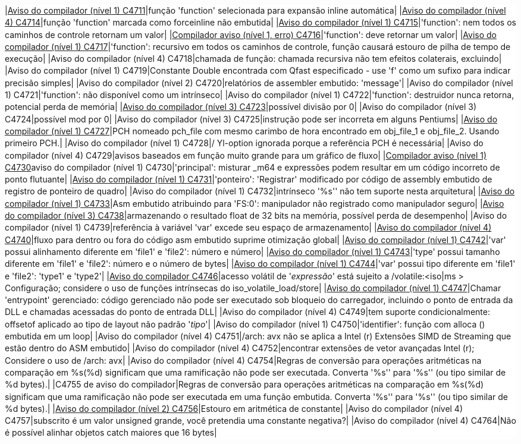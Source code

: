 |[Aviso do compilador (nível 1) C4711](../../error-messages/compiler-warnings/compiler-warning-level-1-c4711.md)|função 'function' selecionada para expansão inline automática|
|[Aviso do compilador (nível 4) C4714](../../error-messages/compiler-warnings/compiler-warning-level-4-c4714.md)|função 'function' marcada como forceinline não embutida|
|[Aviso do compilador (nível 1) C4715](../../error-messages/compiler-warnings/compiler-warning-level-1-c4715.md)|'function': nem todos os caminhos de controle retornam um valor|
|[Compilador aviso (nível 1, erro) C4716](../../error-messages/compiler-warnings/compiler-warning-level-1-c4716.md)|'function': deve retornar um valor|
|[Aviso do compilador (nível 1) C4717](../../error-messages/compiler-warnings/compiler-warning-level-1-c4717.md)|'function': recursivo em todos os caminhos de controle, função causará estouro de pilha de tempo de execução|
|Aviso do compilador (nível 4) C4718|chamada de função: chamada recursiva não tem efeitos colaterais, excluindo|
|Aviso do compilador (nível 1) C4719|Constante Double encontrada com Qfast especificado - use 'f' como um sufixo para indicar precisão simples|
|Aviso do compilador (nível 2) C4720|relatórios de assembler embutido: 'message'|
|Aviso do compilador (nível 1) C4721|'function': não disponível como um intrínseco|
|Aviso do compilador (nível 1) C4722|'function': destruidor nunca retorna, potencial perda de memória|
|[Aviso do compilador (nível 3) C4723](../../error-messages/compiler-warnings/compiler-warning-level-3-c4723.md)|possível divisão por 0|
|Aviso do compilador (nível 3) C4724|possível mod por 0|
|Aviso do compilador (nível 3) C4725|instrução pode ser incorreta em alguns Pentiums|
|[Aviso do compilador (nível 1) C4727](../../error-messages/compiler-warnings/compiler-warning-level-1-c4727.md)|PCH nomeado pch_file com mesmo carimbo de hora encontrado em obj_file_1 e obj_file_2.  Usando primeiro PCH.|
|Aviso do compilador (nível 1) C4728|/ Yl-option ignorada porque a referência PCH é necessária|
|Aviso do compilador (nível 4) C4729|avisos baseados em função muito grande para um gráfico de fluxo|
|[Compilador aviso (nível 1) C4730](../../error-messages/compiler-warnings/compiler-warning-level-1-c4730.md)aviso do compilador (nível 1) C4730|'principal': misturar _m64 e expressões podem resultar em um código incorreto de ponto flutuante|
|[Aviso do compilador (nível 1) C4731](../../error-messages/compiler-warnings/compiler-warning-level-1-c4731.md)|'ponteiro': 'Registrar' modificado por código de assembly embutido de registro de ponteiro de quadro|
|Aviso do compilador (nível 1) C4732|intrínseco '%s'' não tem suporte nesta arquitetura|
|[Aviso do compilador (nível 1) C4733](../../error-messages/compiler-warnings/compiler-warning-level-1-c4733.md)|Asm embutido atribuindo para 'FS:0': manipulador não registrado como manipulador seguro|
|[Aviso do compilador (nível 3) C4738](../../error-messages/compiler-warnings/compiler-warning-level-3-c4738.md)|armazenando o resultado float de 32 bits na memória, possível perda de desempenho|
|Aviso do compilador (nível 1) C4739|referência à variável 'var' excede seu espaço de armazenamento|
|[Aviso do compilador (nível 4) C4740](../../error-messages/compiler-warnings/compiler-warning-level-4-c4740.md)|fluxo para dentro ou fora do código asm embutido suprime otimização global|
|[Aviso do compilador (nível 1) C4742](../../error-messages/compiler-warnings/compiler-warning-level-1-c4742.md)|'var' possui alinhamento diferente em 'file1' e 'file2': número e número|
|[Aviso do compilador (nível 1) C4743](../../error-messages/compiler-warnings/compiler-warning-level-1-c4743.md)|'type' possui tamanho diferente em 'file1' e 'file2': número e o número de bytes|
|[Aviso do compilador (nível 1) C4744](../../error-messages/compiler-warnings/compiler-warning-level-1-c4744.md)|'var' possui tipo diferente em 'file1' e 'file2': 'type1' e 'type2'|
|[Aviso do compilador C4746](../../error-messages/compiler-warnings/compiler-warning-c4746.md)|acesso volátil de '*expressão*' está sujeito a /volatile:\<iso&#124;ms > Configuração; considere o uso de funções intrínsecas do iso_volatile_load/store|
|[Aviso do compilador (nível 1) C4747](../../error-messages/compiler-warnings/compiler-warning-level-1-c4747.md)|Chamar 'entrypoint' gerenciado: código gerenciado não pode ser executado sob bloqueio do carregador, incluindo o ponto de entrada da DLL e chamadas acessadas do ponto de entrada DLL|
|Aviso do compilador (nível 4) C4749|tem suporte condicionalmente: offsetof aplicado ao tipo de layout não padrão '*tipo*'|
|Aviso do compilador (nível 1) C4750|'identifier': função com alloca () embutida em um loop|
|Aviso do compilador (nível 4) C4751|/arch: avx não se aplica a Intel (r) Extensões SIMD de Streaming que estão dentro do ASM embutido|
|Aviso do compilador (nível 4) C4752|encontrar extensões de vetor avançadas Intel (r); Considere o uso de /arch: avx|
|Aviso do compilador (nível 4) C4754|Regras de conversão para operações aritméticas na comparação em %s(%d) significam que uma ramificação não pode ser executada. Converta '%s'' para '%s'' (ou tipo similar de %d bytes).|
|C4755 de aviso do compilador|Regras de conversão para operações aritméticas na comparação em %s(%d) significam que uma ramificação não pode ser executada em uma função embutida. Converta '%s'' para '%s'' (ou tipo similar de %d bytes).|
|[Aviso do compilador (nível 2) C4756](../../error-messages/compiler-warnings/compiler-warning-level-2-c4756.md)|Estouro em aritmética de constante|
|Aviso do compilador (nível 4) C4757|subscrito é um valor unsigned grande, você pretendia uma constante negativa?|
|Aviso do compilador (nível 4) C4764|Não é possível alinhar objetos catch maiores que 16 bytes|